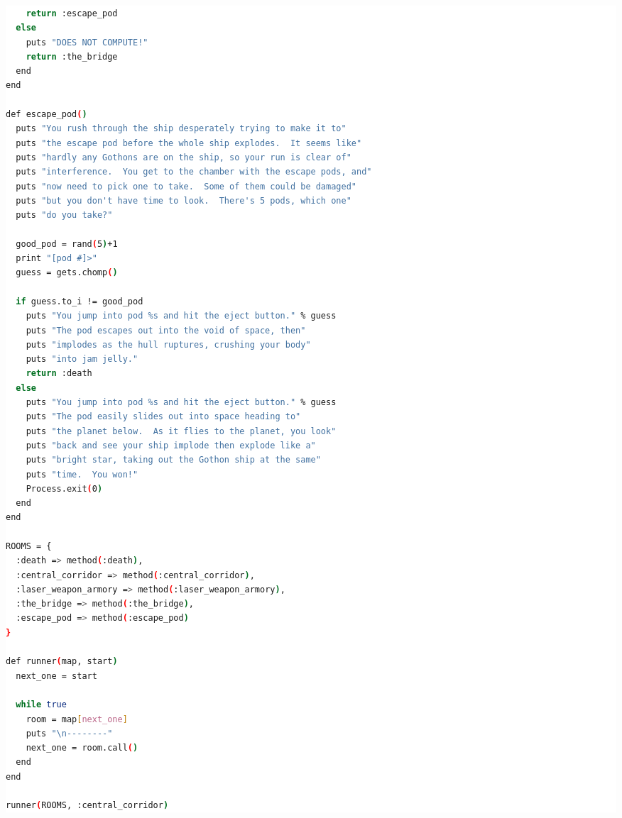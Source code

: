 ```sh
    return :escape_pod
  else
    puts "DOES NOT COMPUTE!"
    return :the_bridge
  end
end

def escape_pod()
  puts "You rush through the ship desperately trying to make it to"
  puts "the escape pod before the whole ship explodes.  It seems like"
  puts "hardly any Gothons are on the ship, so your run is clear of"
  puts "interference.  You get to the chamber with the escape pods, and"
  puts "now need to pick one to take.  Some of them could be damaged"
  puts "but you don't have time to look.  There's 5 pods, which one"
  puts "do you take?"

  good_pod = rand(5)+1
  print "[pod #]>"
  guess = gets.chomp()

  if guess.to_i != good_pod
    puts "You jump into pod %s and hit the eject button." % guess
    puts "The pod escapes out into the void of space, then"
    puts "implodes as the hull ruptures, crushing your body"
    puts "into jam jelly."
    return :death
  else
    puts "You jump into pod %s and hit the eject button." % guess
    puts "The pod easily slides out into space heading to"
    puts "the planet below.  As it flies to the planet, you look"
    puts "back and see your ship implode then explode like a"
    puts "bright star, taking out the Gothon ship at the same"
    puts "time.  You won!"
    Process.exit(0)
  end
end

ROOMS = {
  :death => method(:death),
  :central_corridor => method(:central_corridor),
  :laser_weapon_armory => method(:laser_weapon_armory),
  :the_bridge => method(:the_bridge),
  :escape_pod => method(:escape_pod)
}

def runner(map, start)
  next_one = start

  while true
    room = map[next_one]
    puts "\n--------"
    next_one = room.call()
  end
end

runner(ROOMS, :central_corridor)
```
